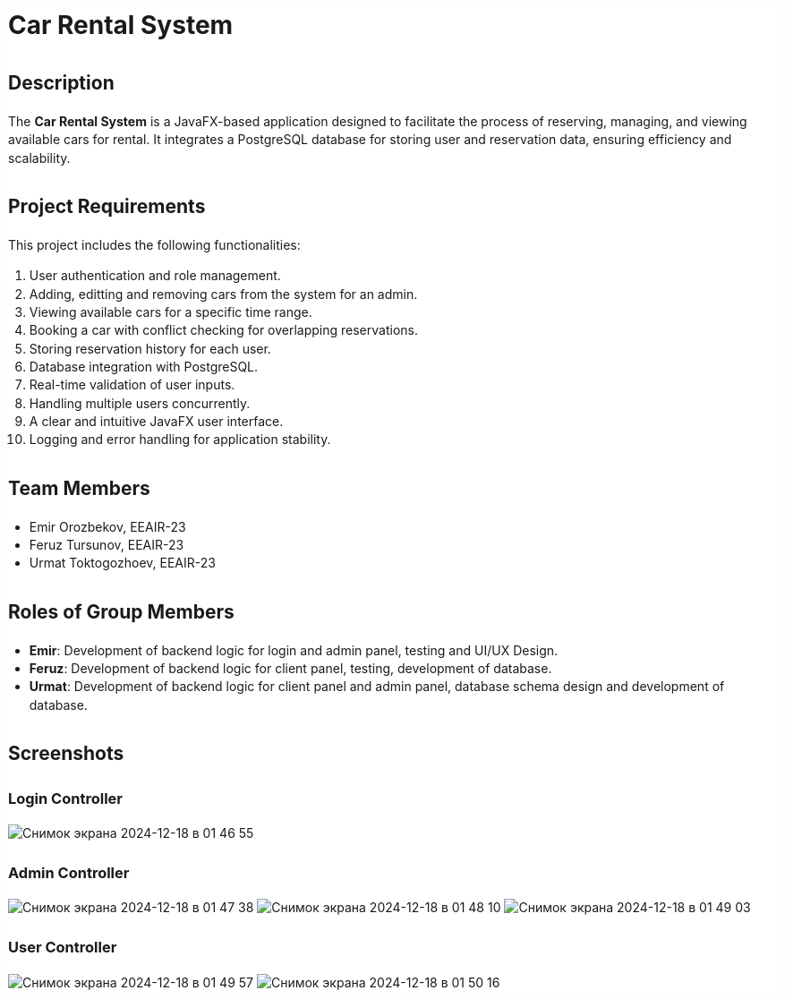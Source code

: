 # Car Rental System

## Description
The **Car Rental System** is a JavaFX-based application designed to facilitate the process of reserving, managing, and viewing available cars for rental. It integrates a PostgreSQL database for storing user and reservation data, ensuring efficiency and scalability.

## Project Requirements
This project includes the following functionalities:
1. User authentication and role management.
2. Adding, editting and removing cars from the system for an admin.
3. Viewing available cars for a specific time range.
4. Booking a car with conflict checking for overlapping reservations.
5. Storing reservation history for each user.
6. Database integration with PostgreSQL.
7. Real-time validation of user inputs.
8. Handling multiple users concurrently.
9. A clear and intuitive JavaFX user interface.
10. Logging and error handling for application stability.

## Team Members
- Emir Orozbekov, EEAIR-23
- Feruz Tursunov, EEAIR-23
- Urmat Toktogozhoev, EEAIR-23

## Roles of Group Members
- **Emir**: Development of backend logic for login and admin panel, testing and UI/UX Design.
- **Feruz**: Development of backend logic for client panel, testing, development of database.
- **Urmat**: Development of backend logic for client panel and admin panel, database schema design and development of database.

## Screenshots
### Login Controller
<img width="463" alt="Снимок экрана 2024-12-18 в 01 46 55" src="https://github.com/user-attachments/assets/5a72421e-08c9-4ae1-9f06-627d814fbbe9" />

### Admin Controller
<img width="658" alt="Снимок экрана 2024-12-18 в 01 47 38" src="https://github.com/user-attachments/assets/4cc0b3b0-32a2-4280-b566-ca0eee45e344" />
<img width="652" alt="Снимок экрана 2024-12-18 в 01 48 10" src="https://github.com/user-attachments/assets/08435a41-1b9f-4bc2-81e5-69e25e59cd87" />
<img width="653" alt="Снимок экрана 2024-12-18 в 01 49 03" src="https://github.com/user-attachments/assets/1e0453d6-fc89-4403-8082-21a85f2a9ad8" />

### User Controller 
<img width="674" alt="Снимок экрана 2024-12-18 в 01 49 57" src="https://github.com/user-attachments/assets/41ef6955-a2b5-40fd-9e79-fa55507b7a73" />
<img width="673" alt="Снимок экрана 2024-12-18 в 01 50 16" src="https://github.com/user-attachments/assets/b3c76468-08df-4dd8-bd56-ee1c246c30f1" />
